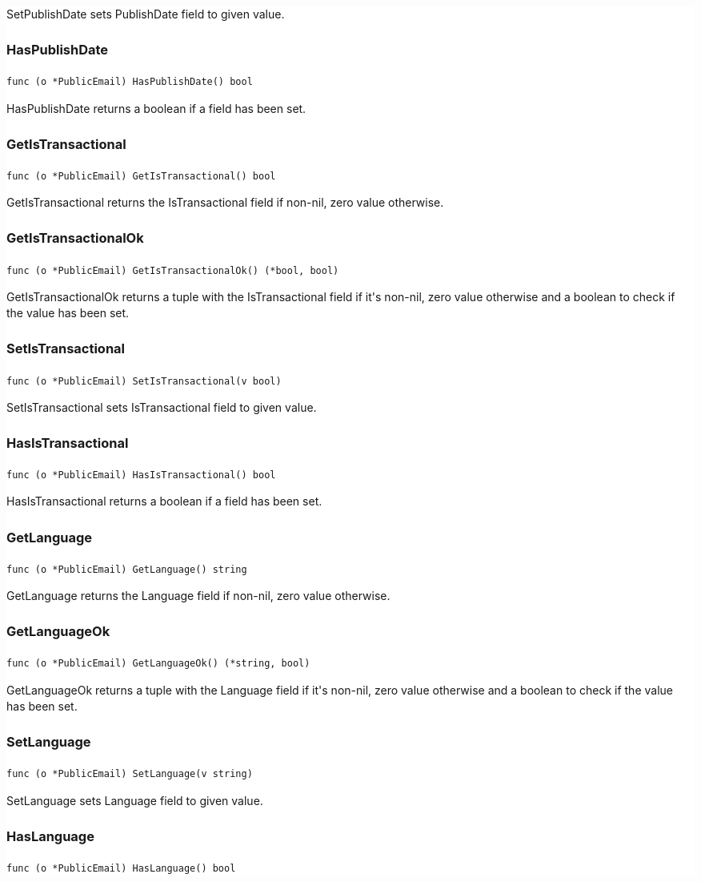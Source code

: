 SetPublishDate sets PublishDate field to given value.

### HasPublishDate

`func (o *PublicEmail) HasPublishDate() bool`

HasPublishDate returns a boolean if a field has been set.

### GetIsTransactional

`func (o *PublicEmail) GetIsTransactional() bool`

GetIsTransactional returns the IsTransactional field if non-nil, zero value otherwise.

### GetIsTransactionalOk

`func (o *PublicEmail) GetIsTransactionalOk() (*bool, bool)`

GetIsTransactionalOk returns a tuple with the IsTransactional field if it's non-nil, zero value otherwise
and a boolean to check if the value has been set.

### SetIsTransactional

`func (o *PublicEmail) SetIsTransactional(v bool)`

SetIsTransactional sets IsTransactional field to given value.

### HasIsTransactional

`func (o *PublicEmail) HasIsTransactional() bool`

HasIsTransactional returns a boolean if a field has been set.

### GetLanguage

`func (o *PublicEmail) GetLanguage() string`

GetLanguage returns the Language field if non-nil, zero value otherwise.

### GetLanguageOk

`func (o *PublicEmail) GetLanguageOk() (*string, bool)`

GetLanguageOk returns a tuple with the Language field if it's non-nil, zero value otherwise
and a boolean to check if the value has been set.

### SetLanguage

`func (o *PublicEmail) SetLanguage(v string)`

SetLanguage sets Language field to given value.

### HasLanguage

`func (o *PublicEmail) HasLanguage() bool`
